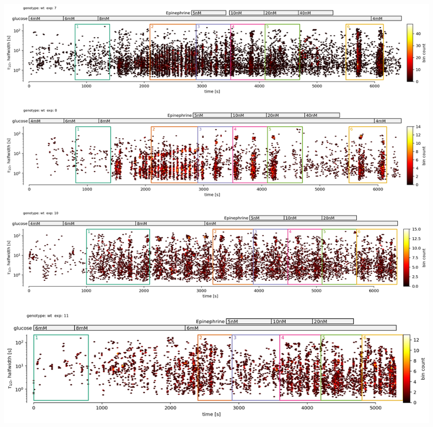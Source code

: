 

![png](Step4_pooling_multi_legs_and_voi__files/Step4_pooling_multi_legs_and_voi__13_24.png)



![png](Step4_pooling_multi_legs_and_voi__files/Step4_pooling_multi_legs_and_voi__13_25.png)



![png](Step4_pooling_multi_legs_and_voi__files/Step4_pooling_multi_legs_and_voi__13_26.png)



![png](Step4_pooling_multi_legs_and_voi__files/Step4_pooling_multi_legs_and_voi__13_27.png)
